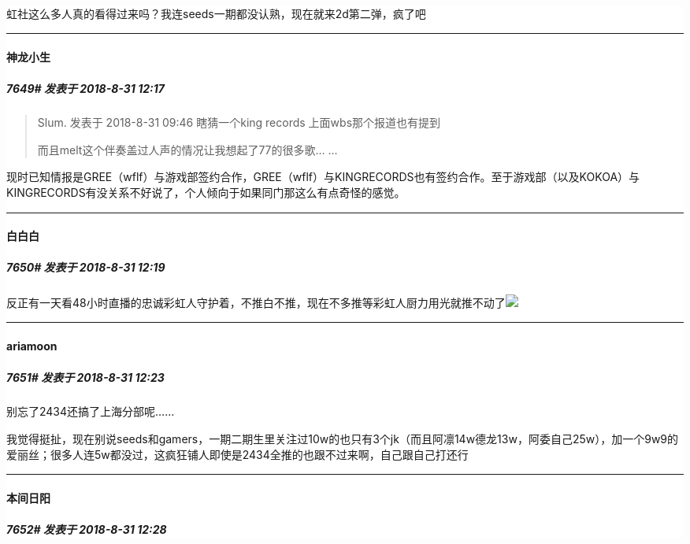 


虹社这么多人真的看得过来吗？我连seeds一期都没认熟，现在就来2d第二弹，疯了吧







-----

####  神龙小生  
##### 7649#       发表于 2018-8-31 12:17



<blockquote>Slum. 发表于 2018-8-31 09:46
瞎猜一个king records 上面wbs那个报道也有提到

而且melt这个伴奏盖过人声的情况让我想起了77的很多歌... ...</blockquote>
现时已知情报是GREE（wflf）与游戏部签约合作，GREE（wflf）与KINGRECORDS也有签约合作。至于游戏部（以及KOKOA）与KINGRECORDS有没关系不好说了，个人倾向于如果同门那这么有点奇怪的感觉。







-----

####  白白白  
##### 7650#       发表于 2018-8-31 12:19




反正有一天看48小时直播的忠诚彩虹人守护着，不推白不推，现在不多推等彩虹人厨力用光就推不动了<img src="https://static.saraba1st.com/image/smiley/face2017/035.png" referrerpolicy="no-referrer">







-----

####  ariamoon  
##### 7651#       发表于 2018-8-31 12:23




别忘了2434还搞了上海分部呢……


我觉得挺扯，现在别说seeds和gamers，一期二期生里关注过10w的也只有3个jk（而且阿凛14w德龙13w，阿委自己25w），加一个9w9的爱丽丝；很多人连5w都没过，这疯狂铺人即使是2434全推的也跟不过来啊，自己跟自己打还行







-----

####  本间日阳  
##### 7652#       发表于 2018-8-31 12:28

